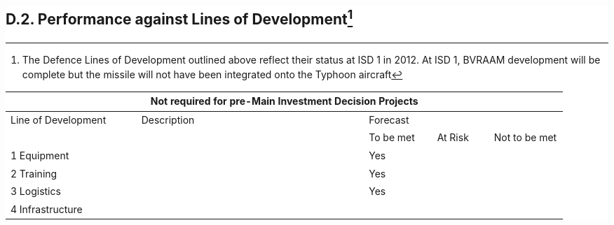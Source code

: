 ## D.2. Performance against Lines of Development[^1]

<table>
<colgroup>
<col style="width: 23%" />
<col style="width: 40%" />
<col style="width: 12%" />
<col style="width: 10%" />
<col style="width: 13%" />
</colgroup>
<thead>
<tr>
<th colspan="5">Not required for pre-Main Investment Decision Projects</th>
</tr>
</thead>
<tbody>
<tr>
<td rowspan="2">
Line of Development
</td>
<td rowspan="2">Description</td>
<td colspan="3">Forecast</td>
</tr>
<tr>
<td>
To be met
</td>
<td>
At Risk
</td>
<td>Not to be met</td>
</tr>
<tr>
<td>
1 Equipment
</td>
<td></td>
<td>Yes</td>
<td></td>
<td></td>
</tr>
<tr>
<td>
2 Training
</td>
<td></td>
<td>Yes</td>
<td></td>
<td></td>
</tr>
<tr>
<td>
3 Logistics
</td>
<td></td>
<td>Yes</td>
<td></td>
<td></td>
</tr>
<tr>
<td>
4 Infrastructure
</td>

[^1]: The Defence Lines of Development outlined above reflect their status at ISD 1 in 2012. At ISD 1, BVRAAM development will be complete but the missile will not have been integrated onto the Typhoon aircraft